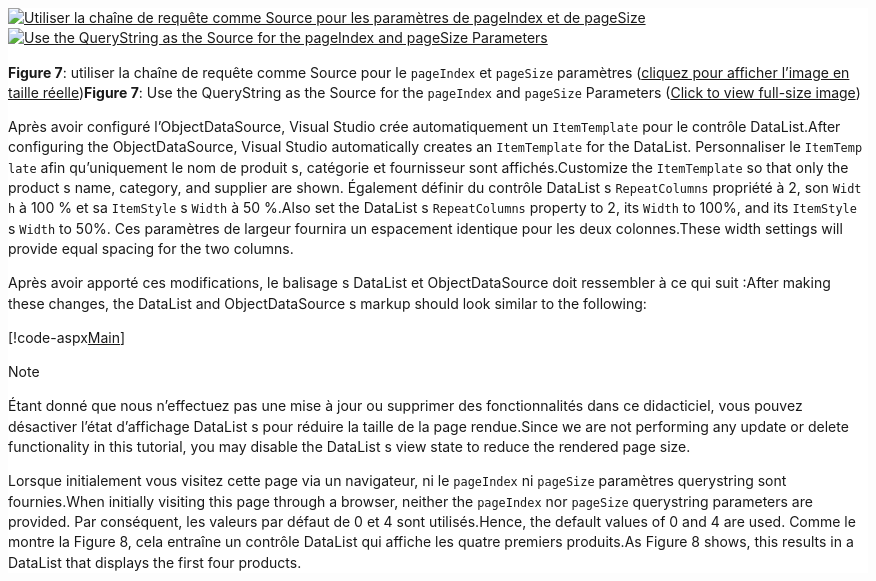 
<span data-ttu-id="5f675-184">[![Utiliser la chaîne de requête comme Source pour les paramètres de pageIndex et de pageSize](paging-report-data-in-a-datalist-or-repeater-control-cs/_static/image14.png)](paging-report-data-in-a-datalist-or-repeater-control-cs/_static/image13.png)</span><span class="sxs-lookup"><span data-stu-id="5f675-184">[![Use the QueryString as the Source for the pageIndex and pageSize Parameters](paging-report-data-in-a-datalist-or-repeater-control-cs/_static/image14.png)](paging-report-data-in-a-datalist-or-repeater-control-cs/_static/image13.png)</span></span>

<span data-ttu-id="5f675-185">**Figure 7**: utiliser la chaîne de requête comme Source pour le `pageIndex` et `pageSize` paramètres ([cliquez pour afficher l’image en taille réelle](paging-report-data-in-a-datalist-or-repeater-control-cs/_static/image15.png))</span><span class="sxs-lookup"><span data-stu-id="5f675-185">**Figure 7**: Use the QueryString as the Source for the `pageIndex` and `pageSize` Parameters ([Click to view full-size image](paging-report-data-in-a-datalist-or-repeater-control-cs/_static/image15.png))</span></span>


<span data-ttu-id="5f675-186">Après avoir configuré l’ObjectDataSource, Visual Studio crée automatiquement un `ItemTemplate` pour le contrôle DataList.</span><span class="sxs-lookup"><span data-stu-id="5f675-186">After configuring the ObjectDataSource, Visual Studio automatically creates an `ItemTemplate` for the DataList.</span></span> <span data-ttu-id="5f675-187">Personnaliser le `ItemTemplate` afin qu’uniquement le nom de produit s, catégorie et fournisseur sont affichés.</span><span class="sxs-lookup"><span data-stu-id="5f675-187">Customize the `ItemTemplate` so that only the product s name, category, and supplier are shown.</span></span> <span data-ttu-id="5f675-188">Également définir du contrôle DataList s `RepeatColumns` propriété à 2, son `Width` à 100 % et sa `ItemStyle` s `Width` à 50 %.</span><span class="sxs-lookup"><span data-stu-id="5f675-188">Also set the DataList s `RepeatColumns` property to 2, its `Width` to 100%, and its `ItemStyle` s `Width` to 50%.</span></span> <span data-ttu-id="5f675-189">Ces paramètres de largeur fournira un espacement identique pour les deux colonnes.</span><span class="sxs-lookup"><span data-stu-id="5f675-189">These width settings will provide equal spacing for the two columns.</span></span>

<span data-ttu-id="5f675-190">Après avoir apporté ces modifications, le balisage s DataList et ObjectDataSource doit ressembler à ce qui suit :</span><span class="sxs-lookup"><span data-stu-id="5f675-190">After making these changes, the DataList and ObjectDataSource s markup should look similar to the following:</span></span>


[!code-aspx[Main](paging-report-data-in-a-datalist-or-repeater-control-cs/samples/sample3.aspx)]

> [!NOTE]
> <span data-ttu-id="5f675-191">Étant donné que nous n’effectuez pas une mise à jour ou supprimer des fonctionnalités dans ce didacticiel, vous pouvez désactiver l’état d’affichage DataList s pour réduire la taille de la page rendue.</span><span class="sxs-lookup"><span data-stu-id="5f675-191">Since we are not performing any update or delete functionality in this tutorial, you may disable the DataList s view state to reduce the rendered page size.</span></span>


<span data-ttu-id="5f675-192">Lorsque initialement vous visitez cette page via un navigateur, ni le `pageIndex` ni `pageSize` paramètres querystring sont fournies.</span><span class="sxs-lookup"><span data-stu-id="5f675-192">When initially visiting this page through a browser, neither the `pageIndex` nor `pageSize` querystring parameters are provided.</span></span> <span data-ttu-id="5f675-193">Par conséquent, les valeurs par défaut de 0 et 4 sont utilisés.</span><span class="sxs-lookup"><span data-stu-id="5f675-193">Hence, the default values of 0 and 4 are used.</span></span> <span data-ttu-id="5f675-194">Comme le montre la Figure 8, cela entraîne un contrôle DataList qui affiche les quatre premiers produits.</span><span class="sxs-lookup"><span data-stu-id="5f675-194">As Figure 8 shows, this results in a DataList that displays the first four products.</span></span>
